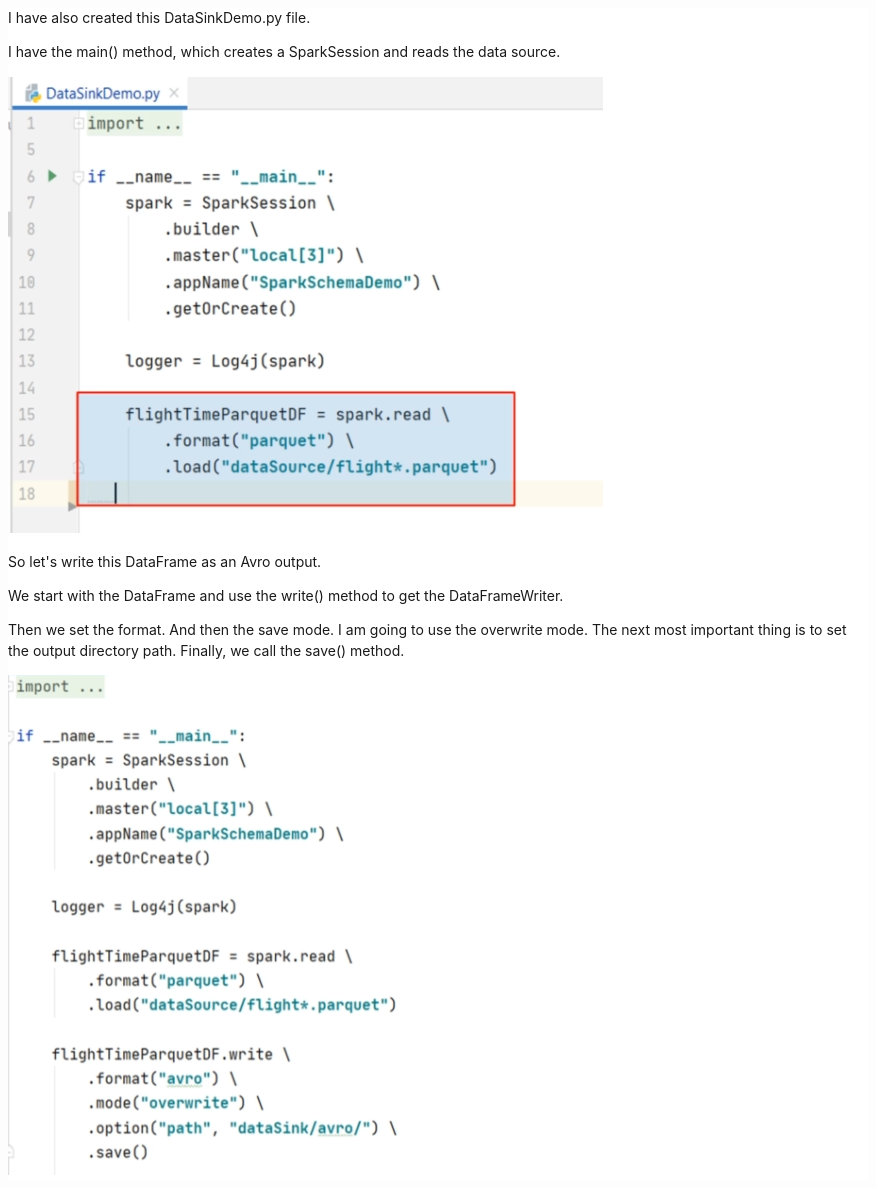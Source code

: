 I have also created this DataSinkDemo.py file.

I have the main() method, which creates a SparkSession and reads the data source.

![img_43.png](img_43.png)

So let's write this DataFrame as an Avro output.

We start with the DataFrame and use the write() method to get the DataFrameWriter.

Then we set the format. And then the save mode. I am going to use the overwrite mode.
The next most important thing is to set the output directory path.
Finally, we call the save() method.

![img_44.png](img_44.png)
